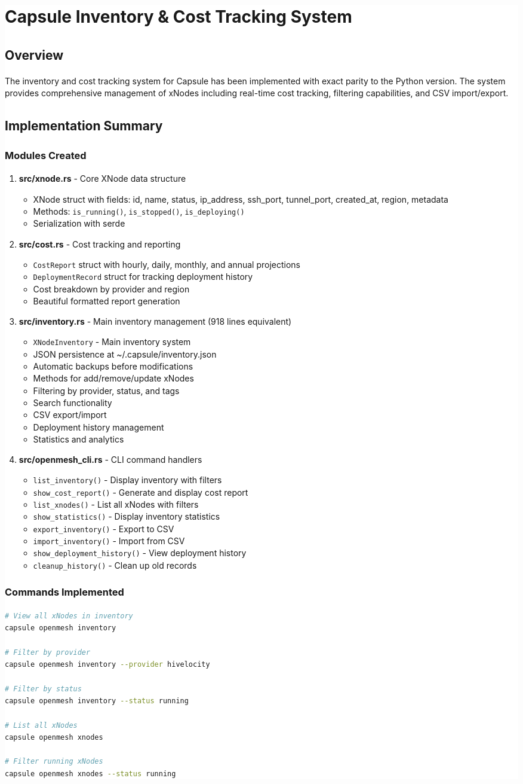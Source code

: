 # Capsule Inventory & Cost Tracking System

## Overview

The inventory and cost tracking system for Capsule has been implemented with exact parity to the Python version. The system provides comprehensive management of xNodes including real-time cost tracking, filtering capabilities, and CSV import/export.

## Implementation Summary

### Modules Created

1. **src/xnode.rs** - Core XNode data structure
   - XNode struct with fields: id, name, status, ip_address, ssh_port, tunnel_port, created_at, region, metadata
   - Methods: `is_running()`, `is_stopped()`, `is_deploying()`
   - Serialization with serde

2. **src/cost.rs** - Cost tracking and reporting
   - `CostReport` struct with hourly, daily, monthly, and annual projections
   - `DeploymentRecord` struct for tracking deployment history
   - Cost breakdown by provider and region
   - Beautiful formatted report generation

3. **src/inventory.rs** - Main inventory management (918 lines equivalent)
   - `XNodeInventory` - Main inventory system
   - JSON persistence at ~/.capsule/inventory.json
   - Automatic backups before modifications
   - Methods for add/remove/update xNodes
   - Filtering by provider, status, and tags
   - Search functionality
   - CSV export/import
   - Deployment history management
   - Statistics and analytics

4. **src/openmesh_cli.rs** - CLI command handlers
   - `list_inventory()` - Display inventory with filters
   - `show_cost_report()` - Generate and display cost report
   - `list_xnodes()` - List all xNodes with filters
   - `show_statistics()` - Display inventory statistics
   - `export_inventory()` - Export to CSV
   - `import_inventory()` - Import from CSV
   - `show_deployment_history()` - View deployment history
   - `cleanup_history()` - Clean up old records

### Commands Implemented

```bash
# View all xNodes in inventory
capsule openmesh inventory

# Filter by provider
capsule openmesh inventory --provider hivelocity

# Filter by status
capsule openmesh inventory --status running

# List all xNodes
capsule openmesh xnodes

# Filter running xNodes
capsule openmesh xnodes --status running

```